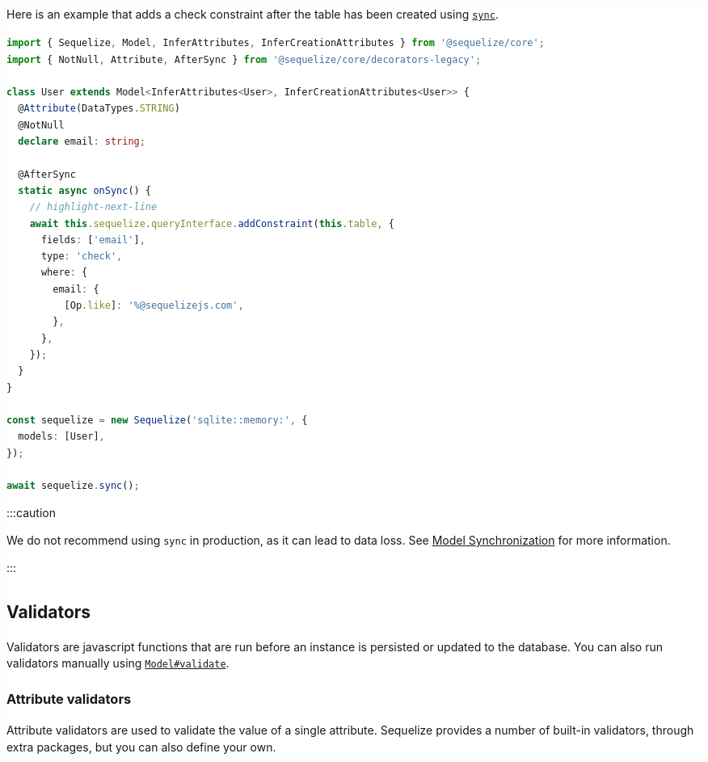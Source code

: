 Here is an example that adds a check constraint after the table has been created using [`sync`](./model-synchronization.md).

```ts
import { Sequelize, Model, InferAttributes, InferCreationAttributes } from '@sequelize/core';
import { NotNull, Attribute, AfterSync } from '@sequelize/core/decorators-legacy';

class User extends Model<InferAttributes<User>, InferCreationAttributes<User>> {
  @Attribute(DataTypes.STRING)
  @NotNull
  declare email: string;

  @AfterSync
  static async onSync() {
    // highlight-next-line
    await this.sequelize.queryInterface.addConstraint(this.table, {
      fields: ['email'],
      type: 'check',
      where: {
        email: {
          [Op.like]: '%@sequelizejs.com',
        },
      },
    });
  }
}

const sequelize = new Sequelize('sqlite::memory:', { 
  models: [User],
});

await sequelize.sync();
```

:::caution

We do not recommend using `sync` in production, as it can lead to data loss. See [Model Synchronization](./model-synchronization.md) for more information.

:::

## Validators

Validators are javascript functions that are run before an instance is persisted or updated to the database. 
You can also run validators manually using [`Model#validate`](pathname:///api/v7/classes/model.html#validate).

### Attribute validators

Attribute validators are used to validate the value of a single attribute.
Sequelize provides a number of built-in validators, through extra packages, but you can also define your own.


[`Model`]: pathname:///api/v7/classes/Model.html
[`@Table`]: pathname:///api/v7/functions/decorators_legacy.Table.html
[`@Attribute`]: pathname:///api/v7/functions/decorators_legacy.Attribute.html
[`@NotNull`]: pathname:///api/v7/functions/decorators_legacy.NotNull.html
[`@Default`]: pathname:///api/v7/functions/decorators_legacy.Default.html
[`@PrimaryKey`]: pathname:///api/v7/functions/decorators_legacy.PrimaryKey.html
[`@AutoIncrement`]: pathname:///api/v7/functions/decorators_legacy.AutoIncrement.html
[`importModels`]: pathname:///api/v7/functions/importModels.html
[`import`]: https://developer.mozilla.org/en-US/docs/Web/JavaScript/Reference/Operators/import
[`require`]: https://nodejs.org/api/modules.html#requireid
[`CreationOptional`]: pathname:///api/v7/types/CreationOptional.html
[`fn`]: pathname:///api/v7/functions/fn-1.html
[`literal`]: pathname:///api/v7/functions/literal-1.html
[`Sequelize`]: pathname:///api/v7/classes/Sequelize.html
[`ValidationError`]: pathname:///api/v7/classes/index.ValidationError.html
[`QueryInterface#addConstraint`]: pathname:///api/v7/classes/index.AbstractQueryInterface.html#addConstraint
[`Model#validate`]: pathname:///api/v7/classes/index.Model.html#validate
[`@ValidateAttribute`]: pathname:///api/v7/functions/decorators_legacy.ValidateAttribute.html